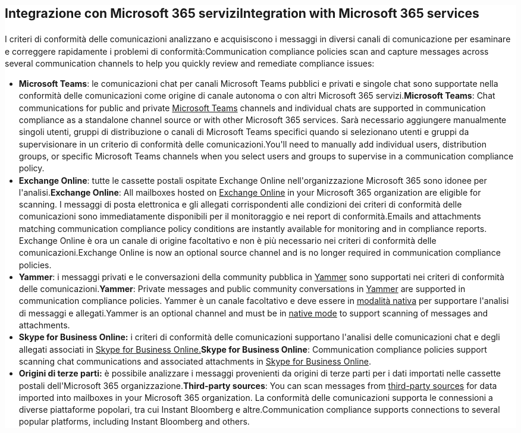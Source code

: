 ## <a name="integration-with-microsoft-365-services"></a><span data-ttu-id="2e66a-173">Integrazione con Microsoft 365 servizi</span><span class="sxs-lookup"><span data-stu-id="2e66a-173">Integration with Microsoft 365 services</span></span>

<span data-ttu-id="2e66a-174">I criteri di conformità delle comunicazioni analizzano e acquisiscono i messaggi in diversi canali di comunicazione per esaminare e correggere rapidamente i problemi di conformità:</span><span class="sxs-lookup"><span data-stu-id="2e66a-174">Communication compliance policies scan and capture messages across several communication channels to help you quickly review and remediate compliance issues:</span></span>

- <span data-ttu-id="2e66a-175">**Microsoft Teams**: le comunicazioni chat [](/MicrosoftTeams/Teams-overview) per canali Microsoft Teams pubblici e privati e singole chat sono supportate nella conformità delle comunicazioni come origine di canale autonoma o con altri Microsoft 365 servizi.</span><span class="sxs-lookup"><span data-stu-id="2e66a-175">**Microsoft Teams**: Chat communications for public and private [Microsoft Teams](/MicrosoftTeams/Teams-overview) channels and individual chats are supported in communication compliance as a standalone channel source or with other Microsoft 365 services.</span></span> <span data-ttu-id="2e66a-176">Sarà necessario aggiungere manualmente singoli utenti, gruppi di distribuzione o canali di Microsoft Teams specifici quando si selezionano utenti e gruppi da supervisionare in un criterio di conformità delle comunicazioni.</span><span class="sxs-lookup"><span data-stu-id="2e66a-176">You'll need to manually add individual users, distribution groups, or specific Microsoft Teams channels when you select users and groups to supervise in a communication compliance policy.</span></span>
- <span data-ttu-id="2e66a-177">**Exchange Online**: tutte le cassette [](/Exchange/exchange-online) postali ospitate Exchange Online nell'organizzazione Microsoft 365 sono idonee per l'analisi.</span><span class="sxs-lookup"><span data-stu-id="2e66a-177">**Exchange Online**: All mailboxes hosted on [Exchange Online](/Exchange/exchange-online) in your Microsoft 365 organization are eligible for scanning.</span></span> <span data-ttu-id="2e66a-178">I messaggi di posta elettronica e gli allegati corrispondenti alle condizioni dei criteri di conformità delle comunicazioni sono immediatamente disponibili per il monitoraggio e nei report di conformità.</span><span class="sxs-lookup"><span data-stu-id="2e66a-178">Emails and attachments matching communication compliance policy conditions are instantly available for monitoring and in compliance reports.</span></span> <span data-ttu-id="2e66a-179">Exchange Online è ora un canale di origine facoltativo e non è più necessario nei criteri di conformità delle comunicazioni.</span><span class="sxs-lookup"><span data-stu-id="2e66a-179">Exchange Online is now an optional source channel and is no longer required in communication compliance policies.</span></span>
- <span data-ttu-id="2e66a-180">**Yammer**: i messaggi privati e le conversazioni della community pubblica in [Yammer](/yammer/yammer-landing-page) sono supportati nei criteri di conformità delle comunicazioni.</span><span class="sxs-lookup"><span data-stu-id="2e66a-180">**Yammer**: Private messages and public community conversations in [Yammer](/yammer/yammer-landing-page) are supported in communication compliance policies.</span></span> <span data-ttu-id="2e66a-181">Yammer è un canale facoltativo e deve essere in [modalità nativa](/yammer/configure-your-yammer-network/overview-native-mode) per supportare l'analisi di messaggi e allegati.</span><span class="sxs-lookup"><span data-stu-id="2e66a-181">Yammer is an optional channel and must be in [native mode](/yammer/configure-your-yammer-network/overview-native-mode) to support scanning of messages and attachments.</span></span>
- <span data-ttu-id="2e66a-182">**Skype for Business Online:** i criteri di conformità delle comunicazioni supportano l'analisi delle comunicazioni chat e degli allegati associati in [Skype for Business Online.](/SkypeForBusiness/skype-for-business-online)</span><span class="sxs-lookup"><span data-stu-id="2e66a-182">**Skype for Business Online**: Communication compliance policies support scanning chat communications and associated attachments in [Skype for Business Online](/SkypeForBusiness/skype-for-business-online).</span></span>
- <span data-ttu-id="2e66a-183">**Origini di terze parti:** è [](archiving-third-party-data.md) possibile analizzare i messaggi provenienti da origini di terze parti per i dati importati nelle cassette postali dell'Microsoft 365 organizzazione.</span><span class="sxs-lookup"><span data-stu-id="2e66a-183">**Third-party sources**: You can scan messages from [third-party sources](archiving-third-party-data.md) for data imported into mailboxes in your Microsoft 365 organization.</span></span> <span data-ttu-id="2e66a-184">La conformità delle comunicazioni supporta le connessioni a diverse piattaforme popolari, tra cui Instant Bloomberg e altre.</span><span class="sxs-lookup"><span data-stu-id="2e66a-184">Communication compliance supports connections to several popular platforms, including Instant Bloomberg and others.</span></span>
